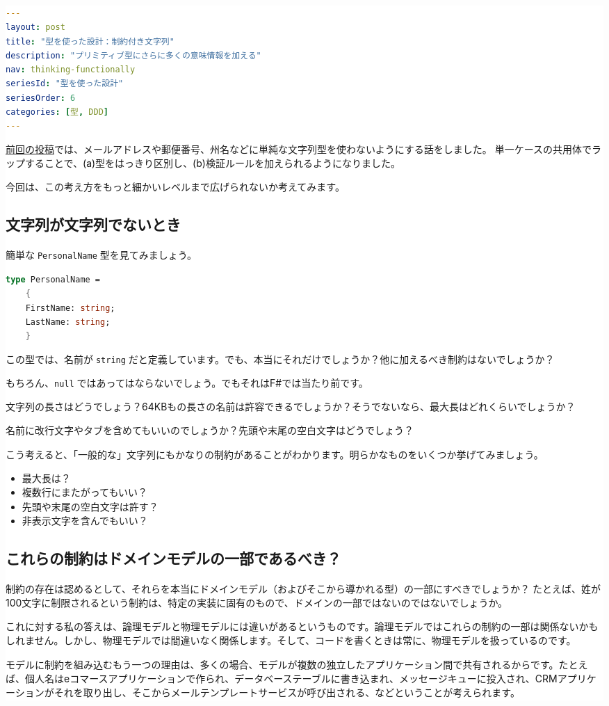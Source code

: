```yaml
---
layout: post
title: "型を使った設計：制約付き文字列"
description: "プリミティブ型にさらに多くの意味情報を加える"
nav: thinking-functionally
seriesId: "型を使った設計"
seriesOrder: 6
categories: [型, DDD]
---
```


[前回の投稿](../posts/designing-with-types-single-case-dus.md)では、メールアドレスや郵便番号、州名などに単純な文字列型を使わないようにする話をしました。
単一ケースの共用体でラップすることで、(a)型をはっきり区別し、(b)検証ルールを加えられるようになりました。

今回は、この考え方をもっと細かいレベルまで広げられないか考えてみます。

## 文字列が文字列でないとき

簡単な `PersonalName` 型を見てみましょう。

```fsharp
type PersonalName = 
    {
    FirstName: string;
    LastName: string;
    }
```

この型では、名前が `string` だと定義しています。でも、本当にそれだけでしょうか？他に加えるべき制約はないでしょうか？

もちろん、`null` ではあってはならないでしょう。でもそれはF#では当たり前です。

文字列の長さはどうでしょう？64KBもの長さの名前は許容できるでしょうか？そうでないなら、最大長はどれくらいでしょうか？

名前に改行文字やタブを含めてもいいのでしょうか？先頭や末尾の空白文字はどうでしょう？

こう考えると、「一般的な」文字列にもかなりの制約があることがわかります。明らかなものをいくつか挙げてみましょう。

* 最大長は？
* 複数行にまたがってもいい？
* 先頭や末尾の空白文字は許す？
* 非表示文字を含んでもいい？

## これらの制約はドメインモデルの一部であるべき？

制約の存在は認めるとして、それらを本当にドメインモデル（およびそこから導かれる型）の一部にすべきでしょうか？
たとえば、姓が100文字に制限されるという制約は、特定の実装に固有のもので、ドメインの一部ではないのではないでしょうか。

これに対する私の答えは、論理モデルと物理モデルには違いがあるというものです。論理モデルではこれらの制約の一部は関係ないかもしれません。しかし、物理モデルでは間違いなく関係します。そして、コードを書くときは常に、物理モデルを扱っているのです。

モデルに制約を組み込むもう一つの理由は、多くの場合、モデルが複数の独立したアプリケーション間で共有されるからです。たとえば、個人名はeコマースアプリケーションで作られ、データベーステーブルに書き込まれ、メッセージキューに投入され、CRMアプリケーションがそれを取り出し、そこからメールテンプレートサービスが呼び出される、などということが考えられます。
